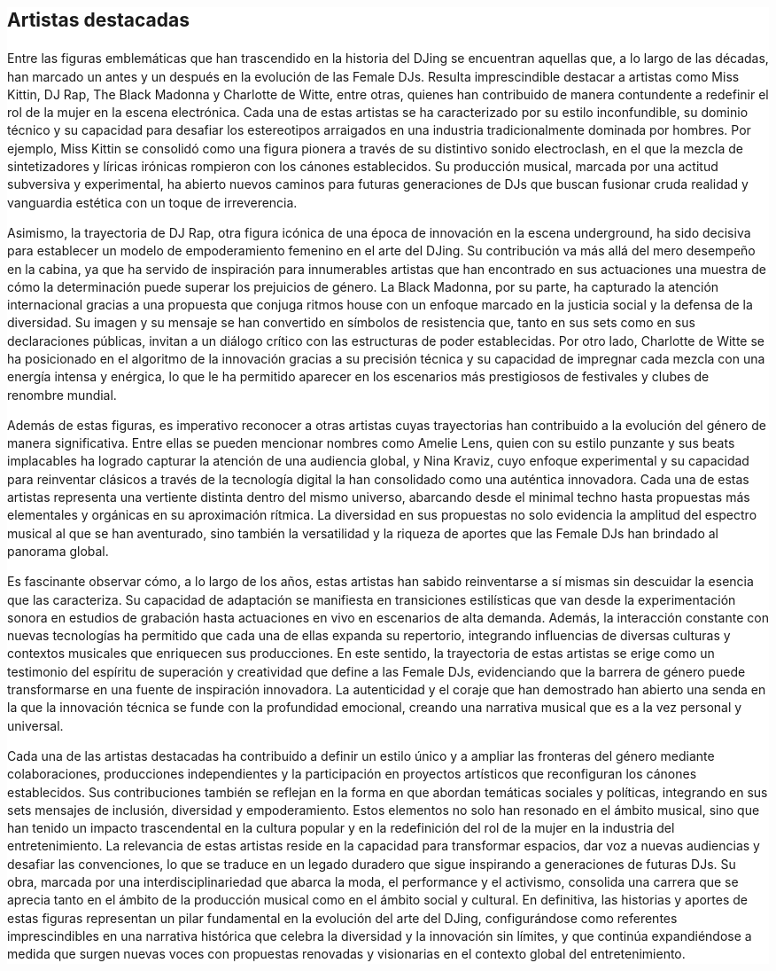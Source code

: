 
## Artistas destacadas

Entre las figuras emblemáticas que han trascendido en la historia del DJing se encuentran aquellas que, a lo largo de las décadas, han marcado un antes y un después en la evolución de las Female DJs. Resulta imprescindible destacar a artistas como Miss Kittin, DJ Rap, The Black Madonna y Charlotte de Witte, entre otras, quienes han contribuido de manera contundente a redefinir el rol de la mujer en la escena electrónica. Cada una de estas artistas se ha caracterizado por su estilo inconfundible, su dominio técnico y su capacidad para desafiar los estereotipos arraigados en una industria tradicionalmente dominada por hombres. Por ejemplo, Miss Kittin se consolidó como una figura pionera a través de su distintivo sonido electroclash, en el que la mezcla de sintetizadores y líricas irónicas rompieron con los cánones establecidos. Su producción musical, marcada por una actitud subversiva y experimental, ha abierto nuevos caminos para futuras generaciones de DJs que buscan fusionar cruda realidad y vanguardia estética con un toque de irreverencia.  

Asimismo, la trayectoria de DJ Rap, otra figura icónica de una época de innovación en la escena underground, ha sido decisiva para establecer un modelo de empoderamiento femenino en el arte del DJing. Su contribución va más allá del mero desempeño en la cabina, ya que ha servido de inspiración para innumerables artistas que han encontrado en sus actuaciones una muestra de cómo la determinación puede superar los prejuicios de género. La Black Madonna, por su parte, ha capturado la atención internacional gracias a una propuesta que conjuga ritmos house con un enfoque marcado en la justicia social y la defensa de la diversidad. Su imagen y su mensaje se han convertido en símbolos de resistencia que, tanto en sus sets como en sus declaraciones públicas, invitan a un diálogo crítico con las estructuras de poder establecidas. Por otro lado, Charlotte de Witte se ha posicionado en el algoritmo de la innovación gracias a su precisión técnica y su capacidad de impregnar cada mezcla con una energía intensa y enérgica, lo que le ha permitido aparecer en los escenarios más prestigiosos de festivales y clubes de renombre mundial.

Además de estas figuras, es imperativo reconocer a otras artistas cuyas trayectorias han contribuido a la evolución del género de manera significativa. Entre ellas se pueden mencionar nombres como Amelie Lens, quien con su estilo punzante y sus beats implacables ha logrado capturar la atención de una audiencia global, y Nina Kraviz, cuyo enfoque experimental y su capacidad para reinventar clásicos a través de la tecnología digital la han consolidado como una auténtica innovadora. Cada una de estas artistas representa una vertiente distinta dentro del mismo universo, abarcando desde el minimal techno hasta propuestas más elementales y orgánicas en su aproximación rítmica. La diversidad en sus propuestas no solo evidencia la amplitud del espectro musical al que se han aventurado, sino también la versatilidad y la riqueza de aportes que las Female DJs han brindado al panorama global.  

Es fascinante observar cómo, a lo largo de los años, estas artistas han sabido reinventarse a sí mismas sin descuidar la esencia que las caracteriza. Su capacidad de adaptación se manifiesta en transiciones estilísticas que van desde la experimentación sonora en estudios de grabación hasta actuaciones en vivo en escenarios de alta demanda. Además, la interacción constante con nuevas tecnologías ha permitido que cada una de ellas expanda su repertorio, integrando influencias de diversas culturas y contextos musicales que enriquecen sus producciones. En este sentido, la trayectoria de estas artistas se erige como un testimonio del espíritu de superación y creatividad que define a las Female DJs, evidenciando que la barrera de género puede transformarse en una fuente de inspiración innovadora. La autenticidad y el coraje que han demostrado han abierto una senda en la que la innovación técnica se funde con la profundidad emocional, creando una narrativa musical que es a la vez personal y universal.  

Cada una de las artistas destacadas ha contribuido a definir un estilo único y a ampliar las fronteras del género mediante colaboraciones, producciones independientes y la participación en proyectos artísticos que reconfiguran los cánones establecidos. Sus contribuciones también se reflejan en la forma en que abordan temáticas sociales y políticas, integrando en sus sets mensajes de inclusión, diversidad y empoderamiento. Estos elementos no solo han resonado en el ámbito musical, sino que han tenido un impacto trascendental en la cultura popular y en la redefinición del rol de la mujer en la industria del entretenimiento. La relevancia de estas artistas reside en la capacidad para transformar espacios, dar voz a nuevas audiencias y desafiar las convenciones, lo que se traduce en un legado duradero que sigue inspirando a generaciones de futuras DJs. Su obra, marcada por una interdisciplinariedad que abarca la moda, el performance y el activismo, consolida una carrera que se aprecia tanto en el ámbito de la producción musical como en el ámbito social y cultural. En definitiva, las historias y aportes de estas figuras representan un pilar fundamental en la evolución del arte del DJing, configurándose como referentes imprescindibles en una narrativa histórica que celebra la diversidad y la innovación sin límites, y que continúa expandiéndose a medida que surgen nuevas voces con propuestas renovadas y visionarias en el contexto global del entretenimiento.
